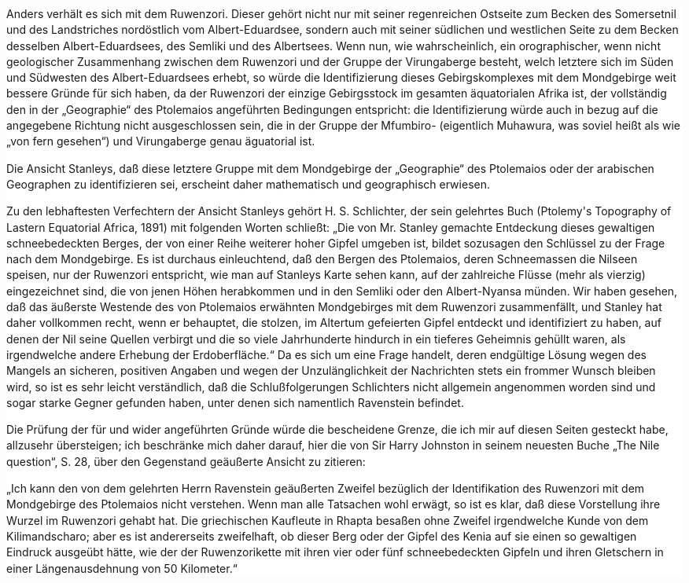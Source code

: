 Anders verhält es sich mit dem Ruwenzori. Dieser gehört nicht nur mit seiner
regenreichen Ostseite zum Becken des Somersetnil und des Landstriches
nordöstlich vom Albert-Eduardsee, sondern auch mit seiner südlichen und
westlichen Seite zu dem Becken desselben Albert-Eduardsees, des Semliki und des
Albertsees. Wenn nun, wie wahrscheinlich, ein orographischer, wenn nicht
geologischer Zusammenhang zwischen dem Ruwenzori und der Gruppe der Virungaberge
besteht, welch letztere sich im Süden und Südwesten des Albert-Eduardsees
erhebt, so würde die Identifizierung dieses Gebirgskomplexes mit dem Mondgebirge
weit bessere Gründe für sich haben, da der Ruwenzori der einzige Gebirgsstock im
gesamten äquatorialen Afrika ist, der vollständig den in der „Geographie“ des
Ptolemaios angeführten Bedingungen entspricht: die Identifizierung würde auch in
bezug auf die angegebene Richtung nicht ausgeschlossen sein, die in der Gruppe
der Mfumbiro- (eigentlich Muhawura, was soviel heißt als wie „von fern gesehen“)
und Virungaberge genau äguatorial ist.

Die Ansicht Stanleys, daß diese letztere Gruppe mit dem Mondgebirge der
„Geographie“ des Ptolemaios oder der arabischen Geographen zu identifizieren
sei, erscheint daher mathematisch und geographisch erwiesen.

Zu den lebhaftesten Verfechtern der Ansicht Stanleys gehört H. S. Schlichter,
der sein gelehrtes Buch (Ptolemy's Topography of Lastern Equatorial Africa,
1891) mit folgenden Worten schließt: „Die von Mr. Stanley gemachte Entdeckung
dieses gewaltigen schneebedeckten Berges, der von einer Reihe weiterer hoher
Gipfel umgeben ist, bildet sozusagen den Schlüssel zu der Frage nach dem
Mondgebirge. Es ist durchaus einleuchtend, daß den Bergen des Ptolemaios, deren
Schneemassen die Nilseen speisen, nur der Ruwenzori entspricht, wie man auf
Stanleys Karte sehen kann, auf der zahlreiche Flüsse (mehr als vierzig)
eingezeichnet sind, die von jenen Höhen herabkommen und in den Semliki oder den
Albert-Nyansa münden. Wir haben gesehen, daß das äußerste Westende des von
Ptolemaios erwähnten Mondgebirges mit dem Ruwenzori zusammenfällt, und Stanley
hat daher vollkommen recht, wenn er behauptet, die stolzen, im Altertum
gefeierten Gipfel entdeckt und identifiziert zu haben, auf denen der Nil seine
Quellen verbirgt und die so viele Jahrhunderte hindurch in ein tieferes
Geheimnis gehüllt waren, als irgendwelche andere Erhebung der Erdoberfläche.“ Da
es sich um eine Frage handelt, deren endgültige Lösung wegen des Mangels an
sicheren, positiven Angaben und wegen der Unzulänglichkeit der Nachrichten stets
ein frommer Wunsch bleiben wird, so ist es sehr leicht verständlich, daß die
Schlußfolgerungen Schlichters nicht allgemein angenommen worden sind und sogar
starke Gegner gefunden haben, unter denen sich namentlich Ravenstein befindet.

Die Prüfung der für und wider angeführten Gründe würde die bescheidene Grenze,
die ich mir auf diesen Seiten gesteckt habe, allzusehr übersteigen; ich
beschränke mich daher darauf, hier die von Sir Harry Johnston in seinem neuesten
Buche „The Nile question“, S. 28, über den Gegenstand geäußerte Ansicht zu
zitieren:

„Ich kann den von dem gelehrten Herrn Ravenstein geäußerten Zweifel bezüglich
der Identifikation des Ruwenzori mit dem Mondgebirge des Ptolemaios nicht
verstehen. Wenn man alle Tatsachen wohl erwägt, so ist es klar, daß diese
Vorstellung ihre Wurzel im Ruwenzori gehabt hat. Die griechischen Kaufleute in
Rhapta besaßen ohne Zweifel irgendwelche Kunde von dem Kilimandscharo; aber es
ist andererseits zweifelhaft, ob dieser Berg oder der Gipfel des Kenia auf sie
einen so gewaltigen Eindruck ausgeübt hätte, wie der der Ruwenzorikette mit
ihren vier oder fünf schneebedeckten Gipfeln und ihren Gletschern in einer
Längenausdehnung von 50 Kilometer.“
